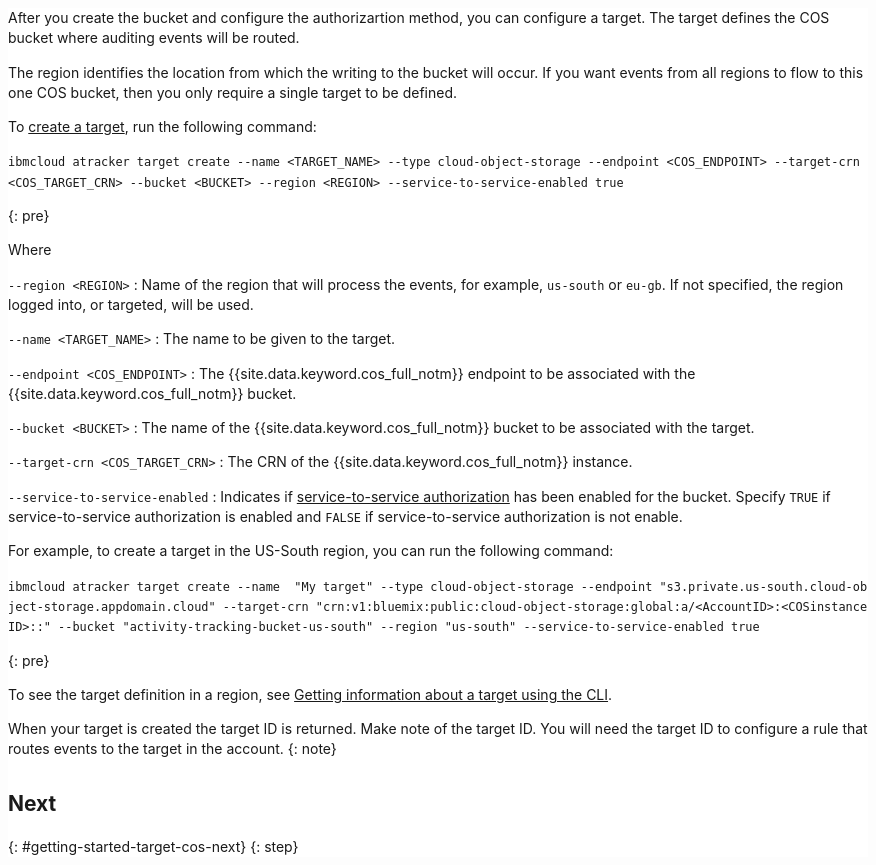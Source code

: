 After you create the bucket and configure the authorizartion method, you can configure a target. The target defines the COS bucket where auditing events will be routed.

The region identifies the location from which the writing to the bucket will occur.  If you want events from all regions to flow to this one COS bucket, then you only require a single target to be defined.

To [create a target](/docs/atracker?topic=atracker-target_v2_cos&interface=cli#target-create-cli-cos), run the following command:

```text
ibmcloud atracker target create --name <TARGET_NAME> --type cloud-object-storage --endpoint <COS_ENDPOINT> --target-crn <COS_TARGET_CRN> --bucket <BUCKET> --region <REGION> --service-to-service-enabled true
```
{: pre}

Where

`--region <REGION>`
:   Name of the region that will process the events, for example, `us-south` or `eu-gb`. If not specified, the region logged into, or targeted, will be used.

`--name <TARGET_NAME>`
:   The name to be given to the target.

`--endpoint <COS_ENDPOINT>`
:   The {{site.data.keyword.cos_full_notm}} endpoint to be associated with the {{site.data.keyword.cos_full_notm}} bucket.

`--bucket <BUCKET>`
:    The name of the {{site.data.keyword.cos_full_notm}} bucket to be associated with the target.

`--target-crn <COS_TARGET_CRN>`
:   The CRN of the {{site.data.keyword.cos_full_notm}} instance.

`--service-to-service-enabled`
:   Indicates if [service-to-service authorization](#getting-started-routing-step3) has been enabled for the bucket.  Specify `TRUE` if service-to-service authorization is enabled and `FALSE` if service-to-service authorization is not enable.

For example, to create a target in the US-South region, you can run the following command:

```text
ibmcloud atracker target create --name  "My target" --type cloud-object-storage --endpoint "s3.private.us-south.cloud-object-storage.appdomain.cloud" --target-crn "crn:v1:bluemix:public:cloud-object-storage:global:a/<AccountID>:<COSinstanceID>::" --bucket "activity-tracking-bucket-us-south" --region "us-south" --service-to-service-enabled true
```
{: pre}

To see the target definition in a region, see [Getting information about a target using the CLI](/docs/atracker?topic=atracker-target_v2_cos&interface=cli#target-get-cli-cos).

When your target is created the target ID is returned. Make note of the target ID. You will need the target ID to configure a rule that routes events to the target in the account.
{: note}

## Next
{: #getting-started-target-cos-next}
{: step}
